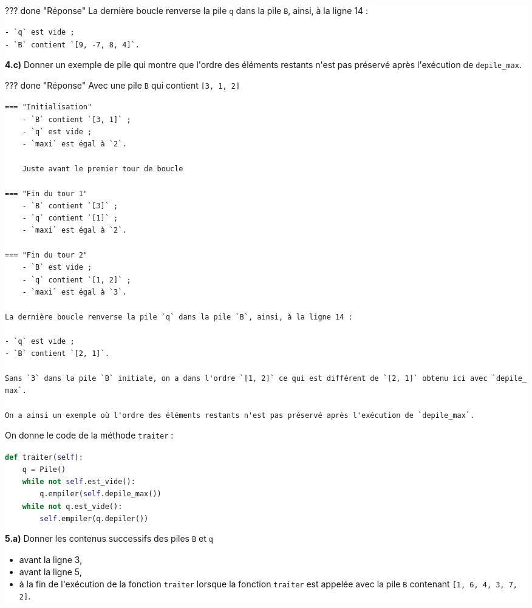 ??? done "Réponse"
    La dernière boucle renverse la pile `q` dans la pile `B`, ainsi, à la ligne 14 :

    - `q` est vide ;
    - `B` contient `[9, -7, 8, 4]`.


**4.c)** Donner un exemple de pile qui montre que l'ordre des éléments restants n'est pas préservé après l'exécution de `depile_max`.

??? done "Réponse"
    Avec une pile `B` qui contient `[3, 1, 2]`

    === "Initialisation"
        - `B` contient `[3, 1]` ;
        - `q` est vide ;
        - `maxi` est égal à `2`.

        Juste avant le premier tour de boucle

    === "Fin du tour 1"
        - `B` contient `[3]` ;
        - `q` contient `[1]` ;
        - `maxi` est égal à `2`.

    === "Fin du tour 2"
        - `B` est vide ;
        - `q` contient `[1, 2]` ;
        - `maxi` est égal à `3`.

    La dernière boucle renverse la pile `q` dans la pile `B`, ainsi, à la ligne 14 :

    - `q` est vide ;
    - `B` contient `[2, 1]`.

    Sans `3` dans la pile `B` initiale, on a dans l'ordre `[1, 2]` ce qui est différent de `[2, 1]` obtenu ici avec `depile_max`.

    On a ainsi un exemple où l'ordre des éléments restants n'est pas préservé après l'exécution de `depile_max`.


On donne le code de la méthode `traiter` :

```python linenums="1"
def traiter(self):
    q = Pile()
    while not self.est_vide():
        q.empiler(self.depile_max())
    while not q.est_vide():
        self.empiler(q.depiler())
```

**5.a)** Donner les contenus successifs des piles `B` et `q`

- avant la ligne 3,
- avant la ligne 5,
- à la fin de l'exécution de la fonction `traiter` lorsque la fonction `traiter` est appelée avec la pile `B` contenant `[1, 6, 4, 3, 7, 2]`.
